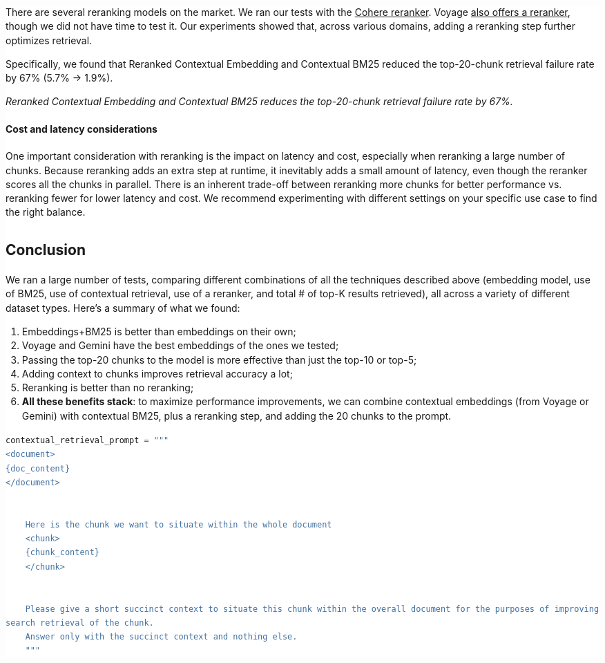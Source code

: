 There are several reranking models on the market. We ran our tests with the [Cohere reranker](https://cohere.com/rerank). Voyage [also offers a reranker](https://docs.voyageai.com/docs/reranker), though we did not have time to test it. Our experiments showed that, across various domains, adding a reranking step further optimizes retrieval.

Specifically, we found that Reranked Contextual Embedding and Contextual BM25 reduced the top-20-chunk retrieval failure rate by 67% (5.7% → 1.9%).

_Reranked Contextual Embedding and Contextual BM25 reduces the top-20-chunk retrieval failure rate by 67%._

#### Cost and latency considerations

One important consideration with reranking is the impact on latency and cost, especially when reranking a large number of chunks. Because reranking adds an extra step at runtime, it inevitably adds a small amount of latency, even though the reranker scores all the chunks in parallel. There is an inherent trade-off between reranking more chunks for better performance vs. reranking fewer for lower latency and cost. We recommend experimenting with different settings on your specific use case to find the right balance.

Conclusion
----------

We ran a large number of tests, comparing different combinations of all the techniques described above (embedding model, use of BM25, use of contextual retrieval, use of a reranker, and total # of top-K results retrieved), all across a variety of different dataset types. Here’s a summary of what we found:

1.  Embeddings+BM25 is better than embeddings on their own;
2.  Voyage and Gemini have the best embeddings of the ones we tested;
3.  Passing the top-20 chunks to the model is more effective than just the top-10 or top-5;
4.  Adding context to chunks improves retrieval accuracy a lot;
5.  Reranking is better than no reranking;
6.  **All these benefits stack**: to maximize performance improvements, we can combine contextual embeddings (from Voyage or Gemini) with contextual BM25, plus a reranking step, and adding the 20 chunks to the prompt.


```python
contextual_retrieval_prompt = """
<document>
{doc_content}
</document>


    Here is the chunk we want to situate within the whole document
    <chunk>
    {chunk_content}
    </chunk>


    Please give a short succinct context to situate this chunk within the overall document for the purposes of improving search retrieval of the chunk.
    Answer only with the succinct context and nothing else.
    """
```